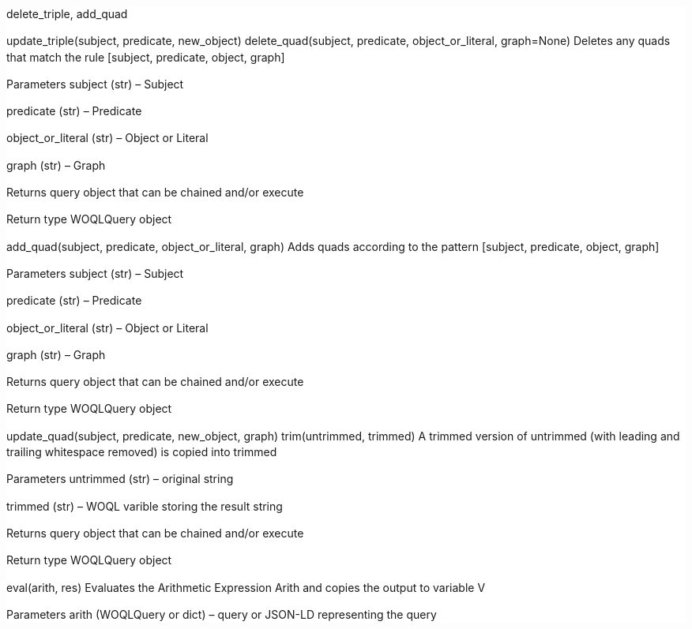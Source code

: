delete_triple, add_quad

update_triple(subject, predicate, new_object)
delete_quad(subject, predicate, object_or_literal, graph=None)
Deletes any quads that match the rule [subject, predicate, object, graph]

Parameters
subject (str) – Subject

predicate (str) – Predicate

object_or_literal (str) – Object or Literal

graph (str) – Graph

Returns
query object that can be chained and/or execute

Return type
WOQLQuery object

add_quad(subject, predicate, object_or_literal, graph)
Adds quads according to the pattern [subject, predicate, object, graph]

Parameters
subject (str) – Subject

predicate (str) – Predicate

object_or_literal (str) – Object or Literal

graph (str) – Graph

Returns
query object that can be chained and/or execute

Return type
WOQLQuery object

update_quad(subject, predicate, new_object, graph)
trim(untrimmed, trimmed)
A trimmed version of untrimmed (with leading and trailing whitespace removed) is copied into trimmed

Parameters
untrimmed (str) – original string

trimmed (str) – WOQL varible storing the result string

Returns
query object that can be chained and/or execute

Return type
WOQLQuery object

eval(arith, res)
Evaluates the Arithmetic Expression Arith and copies the output to variable V

Parameters
arith (WOQLQuery or dict) – query or JSON-LD representing the query
